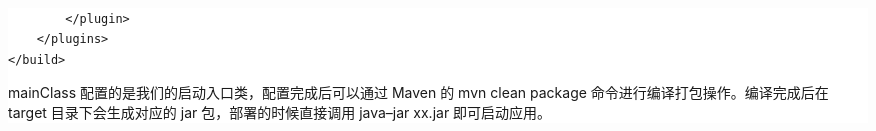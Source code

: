 ```
        </plugin>
    </plugins>
</build>
```

mainClass 配置的是我们的启动入口类，配置完成后可以通过 Maven 的 mvn clean package 命令进行编译打包操作。编译完成后在 target 目录下会生成对应的 jar 包，部署的时候直接调用 java–jar xx.jar 即可启动应用。